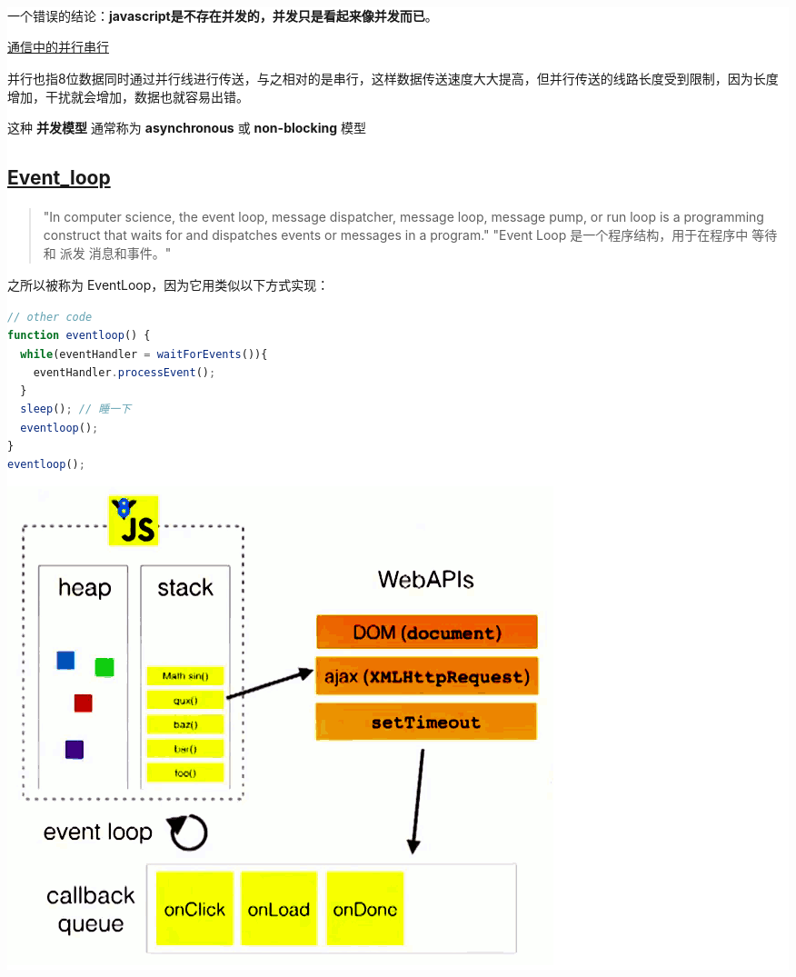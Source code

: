 一个错误的结论：**javascript是不存在并发的，并发只是看起来像并发而已**。

[通信中的并行串行](https://zh.wikipedia.org/wiki/串行通信)

并行也指8位数据同时通过并行线进行传送，与之相对的是串行，这样数据传送速度大大提高，但并行传送的线路长度受到限制，因为长度增加，干扰就会增加，数据也就容易出错。

这种 **并发模型** 通常称为 **asynchronous** 或 **non-blocking** 模型


## [Event_loop](https://en.wikipedia.org/wiki/Event_loop)

> "In computer science, the event loop, message dispatcher, message loop, message pump, or run loop is a programming construct that waits for and dispatches events or messages in a program."
> "Event Loop 是一个程序结构，用于在程序中 等待 和 派发 消息和事件。"

之所以被称为 EventLoop，因为它用类似以下方式实现：

```js
// other code
function eventloop() {
  while(eventHandler = waitForEvents()){
    eventHandler.processEvent();
  }
  sleep(); // 睡一下
  eventloop();
}
eventloop();
```


![eventloop-in-browser](images/eventloop-in-browser.png)
